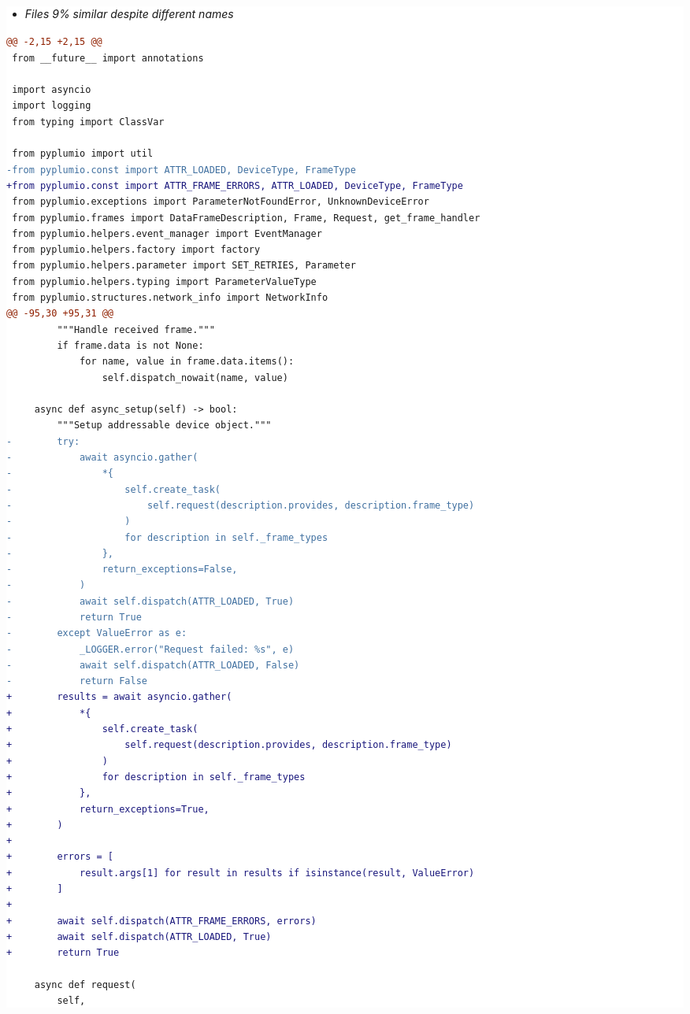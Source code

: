  * *Files 9% similar despite different names*

```diff
@@ -2,15 +2,15 @@
 from __future__ import annotations
 
 import asyncio
 import logging
 from typing import ClassVar
 
 from pyplumio import util
-from pyplumio.const import ATTR_LOADED, DeviceType, FrameType
+from pyplumio.const import ATTR_FRAME_ERRORS, ATTR_LOADED, DeviceType, FrameType
 from pyplumio.exceptions import ParameterNotFoundError, UnknownDeviceError
 from pyplumio.frames import DataFrameDescription, Frame, Request, get_frame_handler
 from pyplumio.helpers.event_manager import EventManager
 from pyplumio.helpers.factory import factory
 from pyplumio.helpers.parameter import SET_RETRIES, Parameter
 from pyplumio.helpers.typing import ParameterValueType
 from pyplumio.structures.network_info import NetworkInfo
@@ -95,30 +95,31 @@
         """Handle received frame."""
         if frame.data is not None:
             for name, value in frame.data.items():
                 self.dispatch_nowait(name, value)
 
     async def async_setup(self) -> bool:
         """Setup addressable device object."""
-        try:
-            await asyncio.gather(
-                *{
-                    self.create_task(
-                        self.request(description.provides, description.frame_type)
-                    )
-                    for description in self._frame_types
-                },
-                return_exceptions=False,
-            )
-            await self.dispatch(ATTR_LOADED, True)
-            return True
-        except ValueError as e:
-            _LOGGER.error("Request failed: %s", e)
-            await self.dispatch(ATTR_LOADED, False)
-            return False
+        results = await asyncio.gather(
+            *{
+                self.create_task(
+                    self.request(description.provides, description.frame_type)
+                )
+                for description in self._frame_types
+            },
+            return_exceptions=True,
+        )
+
+        errors = [
+            result.args[1] for result in results if isinstance(result, ValueError)
+        ]
+
+        await self.dispatch(ATTR_FRAME_ERRORS, errors)
+        await self.dispatch(ATTR_LOADED, True)
+        return True
 
     async def request(
         self,
```